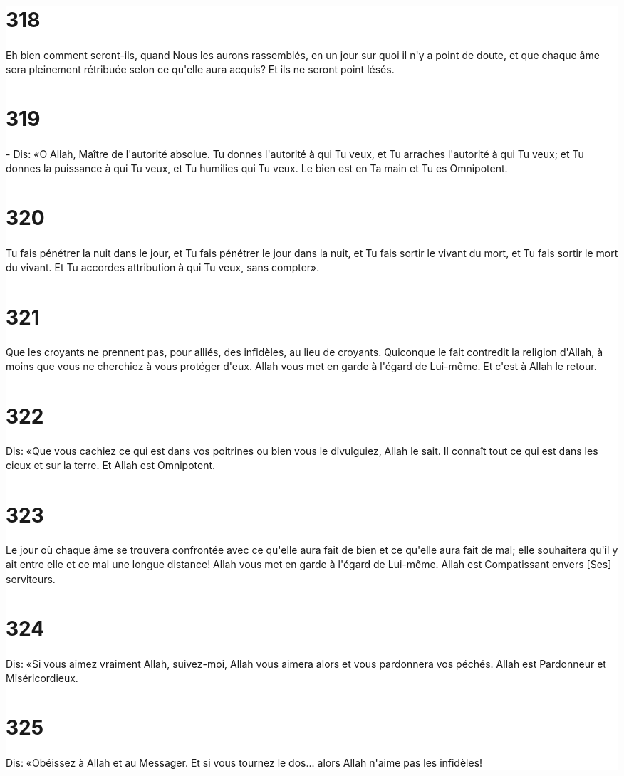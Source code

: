 # 318

Eh bien comment seront-ils, quand Nous les aurons rassemblés, en un jour sur quoi il n'y a point de doute, et que chaque âme sera pleinement rétribuée selon ce qu'elle aura acquis? Et ils ne seront point lésés.

# 319

\- Dis: «O Allah, Maître de l'autorité absolue. Tu donnes l'autorité à qui Tu veux, et Tu arraches l'autorité à qui Tu veux; et Tu donnes la puissance à qui Tu veux, et Tu humilies qui Tu veux. Le bien est en Ta main et Tu es Omnipotent.

# 320

Tu fais pénétrer la nuit dans le jour, et Tu fais pénétrer le jour dans la nuit, et Tu fais sortir le vivant du mort, et Tu fais sortir le mort du vivant. Et Tu accordes attribution à qui Tu veux, sans compter».

# 321

Que les croyants ne prennent pas, pour alliés, des infidèles, au lieu de croyants. Quiconque le fait contredit la religion d'Allah, à moins que vous ne cherchiez à vous protéger d'eux. Allah vous met en garde à l'égard de Lui-même. Et c'est à Allah le retour.

# 322

Dis: «Que vous cachiez ce qui est dans vos poitrines ou bien vous le divulguiez, Allah le sait. Il connaît tout ce qui est dans les cieux et sur la terre. Et Allah est Omnipotent.

# 323

Le jour où chaque âme se trouvera confrontée avec ce qu'elle aura fait de bien et ce qu'elle aura fait de mal; elle souhaitera qu'il y ait entre elle et ce mal une longue distance! Allah vous met en garde à l'égard de Lui-même. Allah est Compatissant envers \[Ses\] serviteurs.

# 324

Dis: «Si vous aimez vraiment Allah, suivez-moi, Allah vous aimera alors et vous pardonnera vos péchés. Allah est Pardonneur et Miséricordieux.

# 325

Dis: «Obéissez à Allah et au Messager. Et si vous tournez le dos... alors Allah n'aime pas les infidèles!
